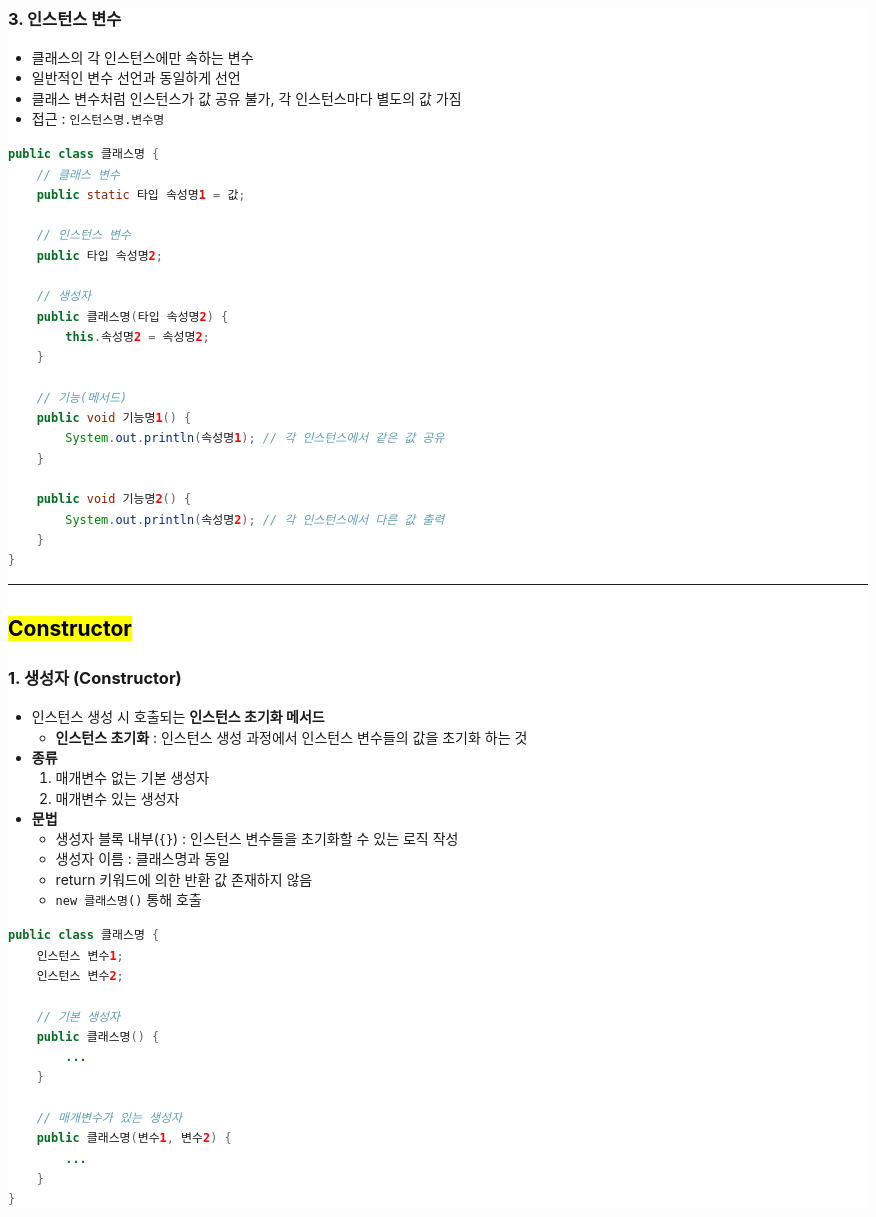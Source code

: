 ### 3. 인스턴스 변수

- 클래스의 각 인스턴스에만 속하는 변수
- 일반적인 변수 선언과 동일하게 선언
- 클래스 변수처럼 인스턴스가 값 공유 불가, 각 인스턴스마다 별도의 값 가짐
- 접근 : `인스턴스명.변수명`

```java
public class 클래스명 {
	// 클래스 변수
	public static 타입 속성명1 = 값;

	// 인스턴스 변수
	public 타입 속성명2;

	// 생성자
	public 클래스명(타입 속성명2) {
		this.속성명2 = 속성명2;
	}

	// 기능(메서드)
	public void 기능명1() {
		System.out.println(속성명1); // 각 인스턴스에서 같은 값 공유
	}

	public void 기능명2() {
		System.out.println(속성명2); // 각 인스턴스에서 다른 값 출력
	}
}
```

---

## <mark color="#fbc956">Constructor</mark>

### 1. 생성자 (Constructor)

- 인스턴스 생성 시 호출되는 **인스턴스 초기화 메서드**
  - **인스턴스 초기화**
    : 인스턴스 생성 과정에서 인스턴스 변수들의 값을 초기화 하는 것
- **종류**
  1. 매개변수 없는 기본 생성자
  2. 매개변수 있는 생성자
- **문법**
  - 생성자 블록 내부(`{}`) : 인스턴스 변수들을 초기화할 수 있는 로직 작성
  - 생성자 이름 : 클래스명과 동일
  - return 키워드에 의한 반환 값 존재하지 않음
  - `new 클래스명()` 통해 호출

```java
public class 클래스명 {
	인스턴스 변수1;
	인스턴스 변수2;

	// 기본 생성자
	public 클래스명() {
		...
	}

	// 매개변수가 있는 생성자
	public 클래스명(변수1, 변수2) {
		...
	}
}
```